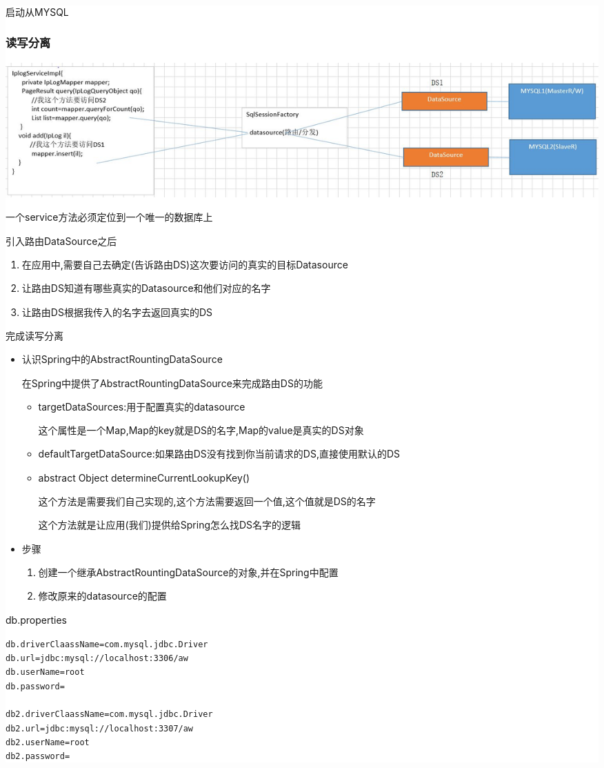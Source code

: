 启动从MYSQL

### 读写分离

![](img/19.jpg)

一个service方法必须定位到一个唯一的数据库上

引入路由DataSource之后

1. 在应用中,需要自己去确定(告诉路由DS)这次要访问的真实的目标Datasource

2. 让路由DS知道有哪些真实的Datasource和他们对应的名字

3. 让路由DS根据我传入的名字去返回真实的DS

完成读写分离

- 认识Spring中的AbstractRountingDataSource

  在Spring中提供了AbstractRountingDataSource来完成路由DS的功能
  
  - targetDataSources:用于配置真实的datasource

    这个属性是一个Map,Map的key就是DS的名字,Map的value是真实的DS对象

  - defaultTargetDataSource:如果路由DS没有找到你当前请求的DS,直接使用默认的DS

  - abstract Object determineCurrentLookupKey()

    这个方法是需要我们自己实现的,这个方法需要返回一个值,这个值就是DS的名字

    这个方法就是让应用(我们)提供给Spring怎么找DS名字的逻辑

- 步骤

  1. 创建一个继承AbstractRountingDataSource的对象,并在Spring中配置

  2. 修改原来的datasource的配置

db.properties

```properties
db.driverClaassName=com.mysql.jdbc.Driver
db.url=jdbc:mysql://localhost:3306/aw
db.userName=root
db.password=

db2.driverClaassName=com.mysql.jdbc.Driver
db2.url=jdbc:mysql://localhost:3307/aw
db2.userName=root
db2.password=
```

